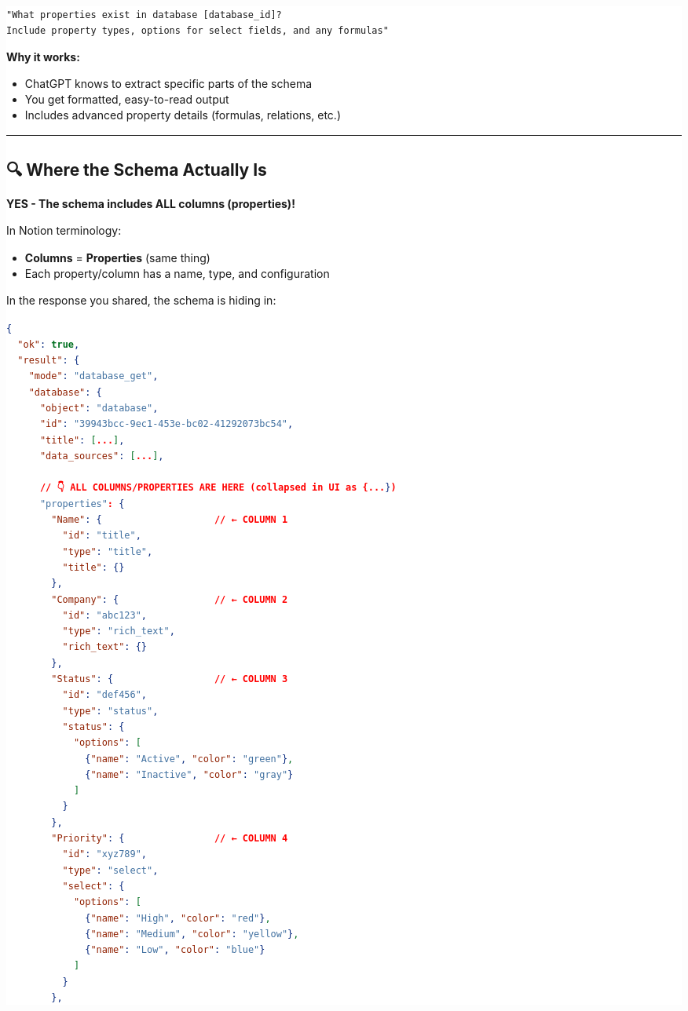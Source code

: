 ```
"What properties exist in database [database_id]? 
Include property types, options for select fields, and any formulas"
```

**Why it works:**
- ChatGPT knows to extract specific parts of the schema
- You get formatted, easy-to-read output
- Includes advanced property details (formulas, relations, etc.)

---

## 🔍 Where the Schema Actually Is

**YES - The schema includes ALL columns (properties)!**

In Notion terminology:
- **Columns** = **Properties** (same thing)
- Each property/column has a name, type, and configuration

In the response you shared, the schema is hiding in:

```json
{
  "ok": true,
  "result": {
    "mode": "database_get",
    "database": {
      "object": "database",
      "id": "39943bcc-9ec1-453e-bc02-41292073bc54",
      "title": [...],
      "data_sources": [...],
      
      // 👇 ALL COLUMNS/PROPERTIES ARE HERE (collapsed in UI as {...})
      "properties": {
        "Name": {                    // ← COLUMN 1
          "id": "title",
          "type": "title",
          "title": {}
        },
        "Company": {                 // ← COLUMN 2
          "id": "abc123",
          "type": "rich_text",
          "rich_text": {}
        },
        "Status": {                  // ← COLUMN 3
          "id": "def456",
          "type": "status",
          "status": {
            "options": [
              {"name": "Active", "color": "green"},
              {"name": "Inactive", "color": "gray"}
            ]
          }
        },
        "Priority": {                // ← COLUMN 4
          "id": "xyz789",
          "type": "select",
          "select": {
            "options": [
              {"name": "High", "color": "red"},
              {"name": "Medium", "color": "yellow"},
              {"name": "Low", "color": "blue"}
            ]
          }
        },
```